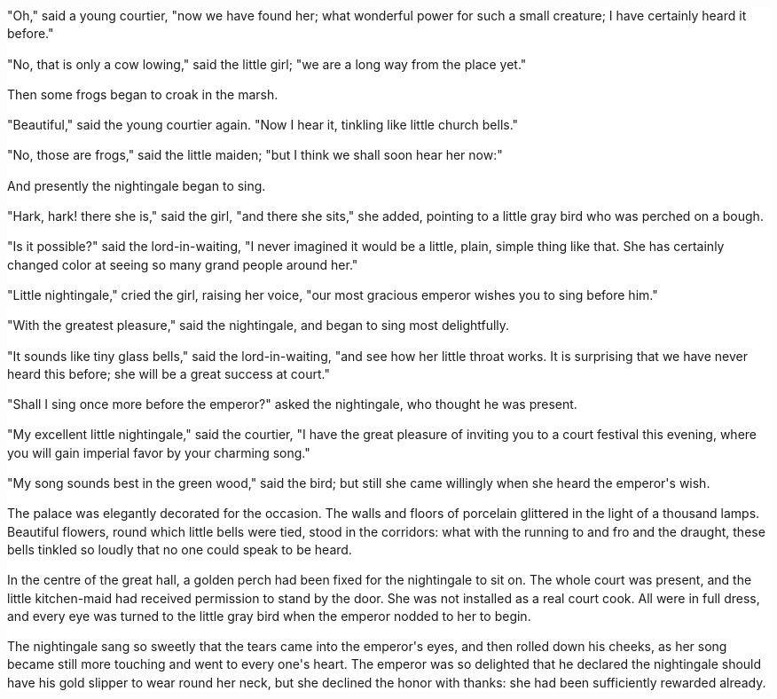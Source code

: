 "Oh," said a young courtier, "now we have found her; what wonderful
power for such a small creature; I have certainly heard it before."

"No, that is only a cow lowing," said the little girl; "we are a long
way from the place yet."

Then some frogs began to croak in the marsh.

"Beautiful," said the young courtier again. "Now I hear it, tinkling
like little church bells."

"No, those are frogs," said the little maiden; "but I think we shall
soon hear her now:"

And presently the nightingale began to sing.

"Hark, hark! there she is," said the girl, "and there she sits," she
added, pointing to a little gray bird who was perched on a bough.

"Is it possible?" said the lord-in-waiting, "I never imagined it
would be a little, plain, simple thing like that. She has certainly
changed color at seeing so many grand people around her."

"Little nightingale," cried the girl, raising her voice, "our most
gracious emperor wishes you to sing before him."

"With the greatest pleasure," said the nightingale, and began to sing
most delightfully.

"It sounds like tiny glass bells," said the lord-in-waiting, "and see
how her little throat works. It is surprising that we have never heard
this before; she will be a great success at court."

"Shall I sing once more before the emperor?" asked the nightingale,
who thought he was present.

"My excellent little nightingale," said the courtier, "I have the
great pleasure of inviting you to a court festival this evening, where
you will gain imperial favor by your charming song."

"My song sounds best in the green wood," said the bird; but still she
came willingly when she heard the emperor's wish.

The palace was elegantly decorated for the occasion. The walls and
floors of porcelain glittered in the light of a thousand lamps.
Beautiful flowers, round which little bells were tied, stood in the
corridors: what with the running to and fro and the draught, these bells
tinkled so loudly that no one could speak to be heard.

In the centre of the great hall, a golden perch had been fixed for the
nightingale to sit on. The whole court was present, and the little
kitchen-maid had received permission to stand by the door. She was not
installed as a real court cook. All were in full dress, and every eye
was turned to the little gray bird when the emperor nodded to her to
begin.

The nightingale sang so sweetly that the tears came into the emperor's
eyes, and then rolled down his cheeks, as her song became still more
touching and went to every one's heart. The emperor was so delighted
that he declared the nightingale should have his gold slipper to wear
round her neck, but she declined the honor with thanks: she had been
sufficiently rewarded already.
